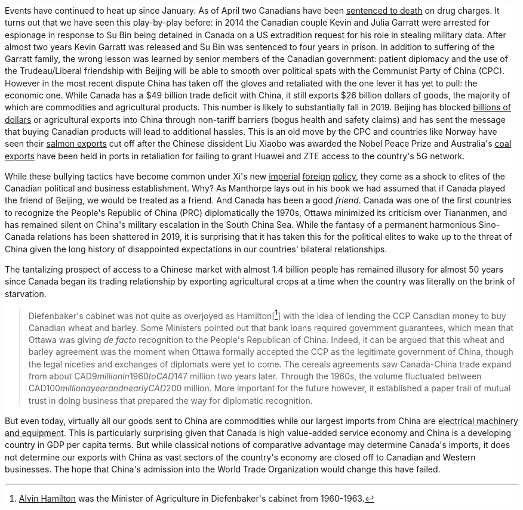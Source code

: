 Events have continued to heat up since January. As of April two Canadians have been [sentenced to death](https://globalnews.ca/news/5220324/china-death-penalty-laws-canadian-execution/) on drug charges. It turns out that we have seen this play-by-play before: in 2014 the Canadian couple Kevin and Julia Garratt were arrested for espionage in response to Su Bin being detained in Canada on a US extradition request for his role in stealing military data. After almost two years Kevin Garratt was released and Su Bin was sentenced to four years in prison. In addition to suffering of the Garratt family, the wrong lesson was learned by senior members of the Canadian government: patient diplomacy and the use of the Trudeau/Liberal friendship with Beijing will be able to smooth over political spats with the Communist Party of China (CPC). However in the most recent dispute China has taken off the gloves and retaliated with the one lever it has yet to pull: the economic one. While Canada has a $49 billion trade deficit with China, it still exports $26 billion dollars of goods, the majority of which are commodities and agricultural products. This number is likely to substantially fall in 2019. Beijing has blocked [billions of dollars](https://www.cbc.ca/news/business/canada-china-trade-1.5114989) or agricultural exports into China through non-tariff barriers (bogus health and safety claims) and has sent the message that buying Canadian products will lead to additional hassles. This is an old move by the CPC and countries like Norway have seen their [salmon exports](https://www.scmp.com/news/china/article/1742296/china-puts-new-limits-norwegian-salmon-imports) cut off after the Chinese dissident Liu Xiaobo was awarded the Nobel Peace Prize and Australia's [coal exports](https://www.theguardian.com/environment/2019/mar/22/chinese-ports-restricting-australian-coal-on-the-rise-as-export-bonanza-in-danger) have been held in ports in retaliation for failing to grant Huawei and ZTE access to the country's 5G network.

While these bullying tactics have become common under Xi's new [imperial](https://www.jstor.org/stable/24483923?seq=1#page_scan_tab_contents) [foreign](http://isdp.eu/publication/new-chinese-foreign-policy-xi-jinping-implications-european-policy-making/) [policy](https://foreignpolicy.com/2019/01/29/xis-china-is-steamrolling-its-own-history/), they come as a shock to elites of the Canadian political and business establishment. Why? As Manthorpe lays out in his book we had assumed that if Canada played the friend of Beijing, we would be treated as a friend. And Canada has been a good *friend*. Canada was one of the first countries to recognize the People's Republic of China (PRC) diplomatically the 1970s, Ottawa minimized its criticism over Tiananmen, and has remained silent on China's military escalation in the South China Sea. While the fantasy of a permanent harmonious Sino-Canada relations has been shattered in 2019, it is surprising that it has taken this for the political elites to wake up to the threat of China given the long history of disappointed expectations in our countries' bilateral relationships. 

The tantalizing prospect of access to a Chinese market with almost 1.4 billion people has remained illusory for almost 50 years since Canada began its trading relationship by exporting agricultural crops at a time when the country was literally on the brink of starvation. 

> Diefenbaker's cabinet was not quite as overjoyed as Hamilton[[^2]] with the idea of lending the CCP Canadian money to buy Canadian wheat and barley. Some Ministers pointed out that bank loans required government guarantees, which mean that Ottawa was giving *de facto* recognition to the People's Republican of China. Indeed, it can be argued that this wheat and barley agreement was the moment when Ottawa formally accepted the CCP as the legitimate government of China, though the legal niceties and exchanges of diplomats were yet to come. The cereals agreements saw Canada-China trade expand from about CAD$9 million in 1960 to CAD$147 million two years later. Through the 1960s, the volume fluctuated between CAD$100 million a year and nearly CAD$200 million. More important for the future however, it established a paper trail of mutual trust in doing business that prepared the way for diplomatic recognition.

But even today, virtually all our goods sent to China are commodities while our largest imports from China are [electrical machinery and equipment](https://www.asiapacific.ca/statistics/trade/bilateral-trade-asia-product/canadas-merchandise-trade-china). This is particularly surprising given that Canada is high value-added service economy and China is a developing country in GDP per capita terms. But while classical notions of comparative advantage may determine Canada's imports, it does not determine our exports with China as vast sectors of the country's economy are closed off to Canadian and Western businesses. The hope that China's admission into the World Trade Organization would change this have failed. 


[^1]: It is a curious leap of logic to suggest that if Canada's government were actually in thrall to white nationalists and uncritically following its Southern neighbour's irresponsible foreign policy that the best way to make amends would be to purchase telecommunications infrastructure. 
[^2]: [Alvin Hamilton](https://en.wikipedia.org/wiki/Alvin_Hamilton) was the Minister of Agriculture in Diefenbaker's cabinet from 1960-1963.